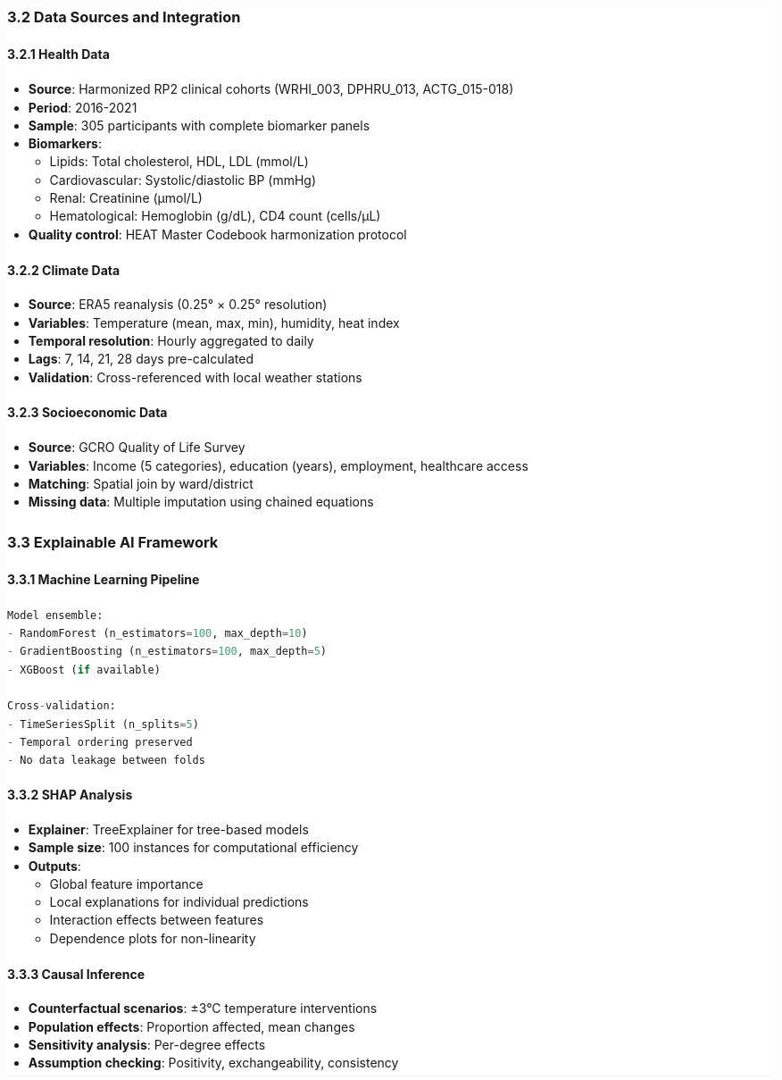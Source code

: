### 3.2 Data Sources and Integration

#### 3.2.1 Health Data
- **Source**: Harmonized RP2 clinical cohorts (WRHI_003, DPHRU_013, ACTG_015-018)
- **Period**: 2016-2021
- **Sample**: 305 participants with complete biomarker panels
- **Biomarkers**: 
  - Lipids: Total cholesterol, HDL, LDL (mmol/L)
  - Cardiovascular: Systolic/diastolic BP (mmHg)
  - Renal: Creatinine (μmol/L)
  - Hematological: Hemoglobin (g/dL), CD4 count (cells/μL)
- **Quality control**: HEAT Master Codebook harmonization protocol

#### 3.2.2 Climate Data
- **Source**: ERA5 reanalysis (0.25° × 0.25° resolution)
- **Variables**: Temperature (mean, max, min), humidity, heat index
- **Temporal resolution**: Hourly aggregated to daily
- **Lags**: 7, 14, 21, 28 days pre-calculated
- **Validation**: Cross-referenced with local weather stations

#### 3.2.3 Socioeconomic Data
- **Source**: GCRO Quality of Life Survey
- **Variables**: Income (5 categories), education (years), employment, healthcare access
- **Matching**: Spatial join by ward/district
- **Missing data**: Multiple imputation using chained equations

### 3.3 Explainable AI Framework

#### 3.3.1 Machine Learning Pipeline
```python
Model ensemble:
- RandomForest (n_estimators=100, max_depth=10)
- GradientBoosting (n_estimators=100, max_depth=5)
- XGBoost (if available)

Cross-validation:
- TimeSeriesSplit (n_splits=5)
- Temporal ordering preserved
- No data leakage between folds
```

#### 3.3.2 SHAP Analysis
- **Explainer**: TreeExplainer for tree-based models
- **Sample size**: 100 instances for computational efficiency
- **Outputs**:
  - Global feature importance
  - Local explanations for individual predictions
  - Interaction effects between features
  - Dependence plots for non-linearity

#### 3.3.3 Causal Inference
- **Counterfactual scenarios**: ±3°C temperature interventions
- **Population effects**: Proportion affected, mean changes
- **Sensitivity analysis**: Per-degree effects
- **Assumption checking**: Positivity, exchangeability, consistency
